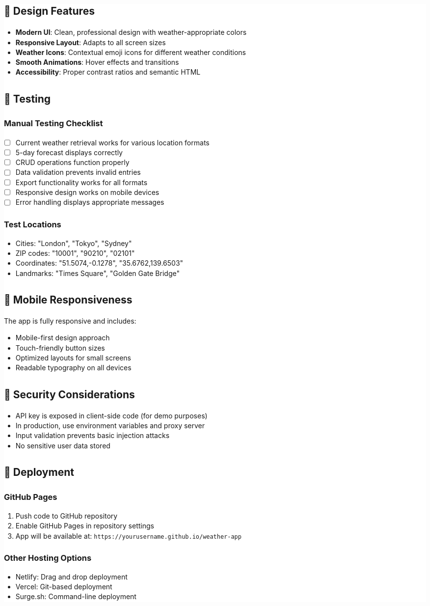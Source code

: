 ## 🎨 Design Features

- **Modern UI**: Clean, professional design with weather-appropriate colors
- **Responsive Layout**: Adapts to all screen sizes
- **Weather Icons**: Contextual emoji icons for different weather conditions
- **Smooth Animations**: Hover effects and transitions
- **Accessibility**: Proper contrast ratios and semantic HTML

## 🧪 Testing

### Manual Testing Checklist
- [ ] Current weather retrieval works for various location formats
- [ ] 5-day forecast displays correctly
- [ ] CRUD operations function properly
- [ ] Data validation prevents invalid entries
- [ ] Export functionality works for all formats
- [ ] Responsive design works on mobile devices
- [ ] Error handling displays appropriate messages

### Test Locations
- Cities: "London", "Tokyo", "Sydney"
- ZIP codes: "10001", "90210", "02101"
- Coordinates: "51.5074,-0.1278", "35.6762,139.6503"
- Landmarks: "Times Square", "Golden Gate Bridge"

## 📱 Mobile Responsiveness

The app is fully responsive and includes:
- Mobile-first design approach
- Touch-friendly button sizes
- Optimized layouts for small screens
- Readable typography on all devices

## 🔐 Security Considerations

- API key is exposed in client-side code (for demo purposes)
- In production, use environment variables and proxy server
- Input validation prevents basic injection attacks
- No sensitive user data stored

## 🚀 Deployment

### GitHub Pages
1. Push code to GitHub repository
2. Enable GitHub Pages in repository settings
3. App will be available at: `https://yourusername.github.io/weather-app`

### Other Hosting Options
- Netlify: Drag and drop deployment
- Vercel: Git-based deployment
- Surge.sh: Command-line deployment

